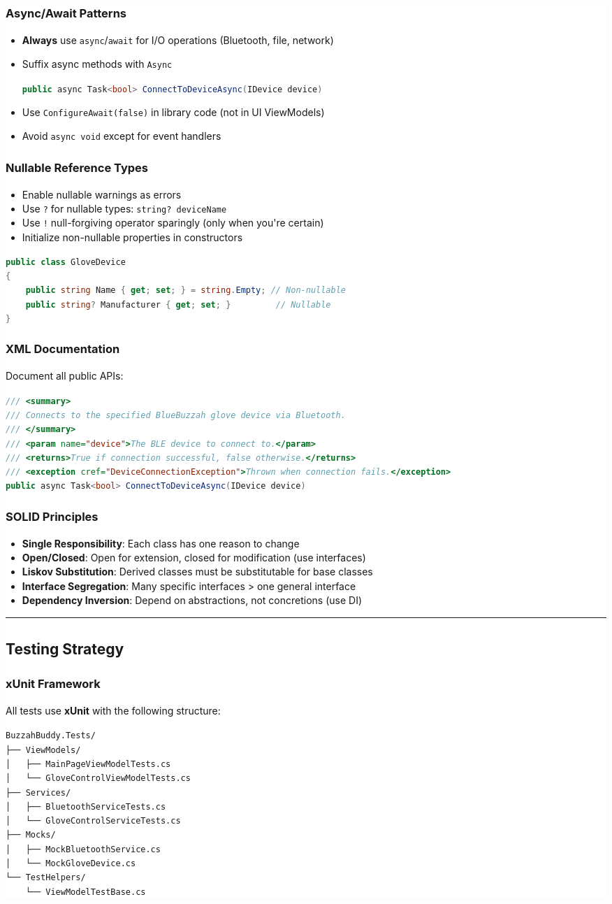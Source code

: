 ### Async/Await Patterns
- **Always** use `async`/`await` for I/O operations (Bluetooth, file, network)
- Suffix async methods with `Async`
  ```csharp
  public async Task<bool> ConnectToDeviceAsync(IDevice device)
  ```

- Use `ConfigureAwait(false)` in library code (not in UI ViewModels)
- Avoid `async void` except for event handlers

### Nullable Reference Types
- Enable nullable warnings as errors
- Use `?` for nullable types: `string? deviceName`
- Use `!` null-forgiving operator sparingly (only when you're certain)
- Initialize non-nullable properties in constructors

```csharp
public class GloveDevice
{
    public string Name { get; set; } = string.Empty; // Non-nullable
    public string? Manufacturer { get; set; }         // Nullable
}
```

### XML Documentation
Document all public APIs:

```csharp
/// <summary>
/// Connects to the specified BlueBuzzah glove device via Bluetooth.
/// </summary>
/// <param name="device">The BLE device to connect to.</param>
/// <returns>True if connection successful, false otherwise.</returns>
/// <exception cref="DeviceConnectionException">Thrown when connection fails.</exception>
public async Task<bool> ConnectToDeviceAsync(IDevice device)
```

### SOLID Principles
- **Single Responsibility**: Each class has one reason to change
- **Open/Closed**: Open for extension, closed for modification (use interfaces)
- **Liskov Substitution**: Derived classes must be substitutable for base classes
- **Interface Segregation**: Many specific interfaces > one general interface
- **Dependency Inversion**: Depend on abstractions, not concretions (use DI)

---

## Testing Strategy

### xUnit Framework
All tests use **xUnit** with the following structure:

```
BuzzahBuddy.Tests/
├── ViewModels/
│   ├── MainPageViewModelTests.cs
│   └── GloveControlViewModelTests.cs
├── Services/
│   ├── BluetoothServiceTests.cs
│   └── GloveControlServiceTests.cs
├── Mocks/
│   ├── MockBluetoothService.cs
│   └── MockGloveDevice.cs
└── TestHelpers/
    └── ViewModelTestBase.cs
```
